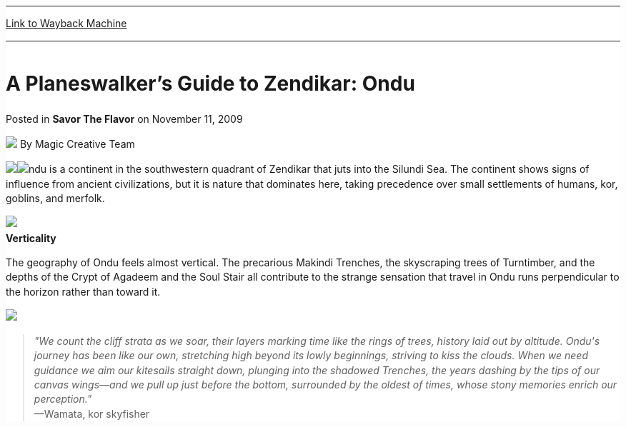 
---
[Link to Wayback Machine](https://web.archive.org/web/20210204034445/https://magic.wizards.com/en/articles/archive/savor-flavor/planeswalker%E2%80%99s-guide-zendikar-ondu-2009-11-10)

[_metadata_:author]:- "Magic Creative Team"
[_metadata_:description]:- "ndu is a continent in the southwestern quadrant of Zendikar that juts into the Silundi Sea."
[_metadata_:generator]:- "Drupal 7 (http://drupal.org)"
[_metadata_:node]:- "188981"
[_metadata_:path_date]:- "2009-11-10"
[_metadata_:publish_date]:- "2009-11-11"
[_metadata_:source]:- "div-main-content"
[_metadata_:title]:- "A Planeswalker’s Guide to Zendikar: Ondu"
[_metadata_:wayback_capture_timestamp]:- "2021-02-04 03:44:45"
[_metadata_:wayback_raw_url]:- "https://web.archive.org/web/20210204034445id_/https://magic.wizards.com/en/articles/archive/savor-flavor/planeswalker%E2%80%99s-guide-zendikar-ondu-2009-11-10"
[_metadata_:wayback_url]:- "https://magic.wizards.com/en/articles/archive/savor-flavor/planeswalker%E2%80%99s-guide-zendikar-ondu-2009-11-10"
---


A Planeswalker’s Guide to Zendikar: Ondu
========================================



 Posted in **Savor The Flavor**
 on November 11, 2009 






![](https://media.magic.wizards.com/styles/auth_small/public/images/hero/2018_Daily_WOTC_icon_0.jpg)
By Magic Creative Team











![](http://wizards.com//mtg/images/daily/stf/zenPWGuideHeader4.jpg)![](https://media.wizards.com/legacy//mtg/images/daily/stf/stf64_o.jpg)ndu is a continent in the southwestern quadrant of Zendikar that juts into the Silundi Sea. The continent shows signs of influence from ancient civilizations, but it is nature that dominates here, taking precedence over small settlements of humans, kor, goblins, and merfolk.

![](http://wizards.com//mtg/images/daily/stf/stf64_korSkyfisher.jpg)  
**Verticality**

The geography of Ondu feels almost vertical. The precarious Makindi Trenches, the skyscraping trees of Turntimber, and the depths of the Crypt of Agadeem and the Soul Stair all contribute to the strange sensation that travel in Ondu runs perpendicular to the horizon rather than toward it.

![](https://media.wizards.com/legacy//mtg/images/daily/stf/zenPWGuideFlavorHeader.png)
> *"We count the cliff strata as we soar, their layers marking time like the rings of trees, history laid out by altitude. Ondu's journey has been like our own, stretching high beyond its lowly beginnings, striving to kiss the clouds. When we need guidance we aim our kitesails straight down, plunging into the shadowed Trenches, the years dashing by the tips of our canvas wings—and we pull up just before the bottom, surrounded by the oldest of times, whose stony memories enrich our perception."*  
>  —Wamata, kor skyfisher 
> 
> 
